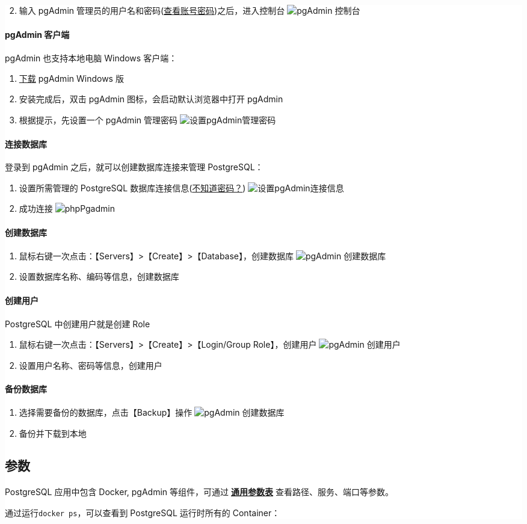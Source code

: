 2. 输入 pgAdmin 管理员的用户名和密码([查看账号密码](./user/credentials))之后，进入控制台
   ![pgAdmin 控制台](https://libs.websoft9.com/Websoft9/DocsPicture/zh/postgresql/pgadmin-console-websoft9.png)

#### pgAdmin 客户端

pgAdmin 也支持本地电脑 Windows 客户端：

1. [下载](https://www.pgadmin.org/download/) pgAdmin Windows 版

2. 安装完成后，双击 pgAdmin 图标，会启动默认浏览器中打开 pgAdmin

3. 根据提示，先设置一个 pgAdmin 管理密码
  ![设置pgAdmin管理密码](https://libs.websoft9.com/Websoft9/DocsPicture/zh/postgresql/pgadmin-setmasterpw-websoft9.png)

#### 连接数据库

登录到 pgAdmin 之后，就可以创建数据库连接来管理 PostgreSQL：

1. 设置所需管理的 PostgreSQL 数据库连接信息([不知道密码？](./user/credentials))
  ![设置pgAdmin连接信息](https://libs.websoft9.com/Websoft9/DocsPicture/zh/postgresql/pgadmin-setconnection-websoft9.png)

2. 成功连接
  ![phpPgadmin](https://libs.websoft9.com/Websoft9/DocsPicture/zh/postgresql/pgadmin-console-websoft9.png)

#### 创建数据库

1. 鼠标右键一次点击：【Servers】>【Create】>【Database】，创建数据库
  ![pgAdmin 创建数据库](https://libs.websoft9.com/Websoft9/DocsPicture/zh/postgresql/pgadmin-createdb-websoft9.png)

2. 设置数据库名称、编码等信息，创建数据库

#### 创建用户

PostgreSQL 中创建用户就是创建 Role

1. 鼠标右键一次点击：【Servers】>【Create】>【Login/Group Role】，创建用户
  ![pgAdmin 创建用户](https://libs.websoft9.com/Websoft9/DocsPicture/zh/postgresql/pgadmin-createroles-websoft9.png)

2. 设置用户名称、密码等信息，创建用户

#### 备份数据库

1. 选择需要备份的数据库，点击【Backup】操作
  ![pgAdmin 创建数据库](https://libs.websoft9.com/Websoft9/DocsPicture/zh/postgresql/pgadmin-backupdb-websoft9.png)

2. 备份并下载到本地



## 参数

PostgreSQL 应用中包含 Docker, pgAdmin 等组件，可通过 **[通用参数表](./administrator/parameter)** 查看路径、服务、端口等参数。

通过运行`docker ps`，可以查看到 PostgreSQL 运行时所有的 Container：
